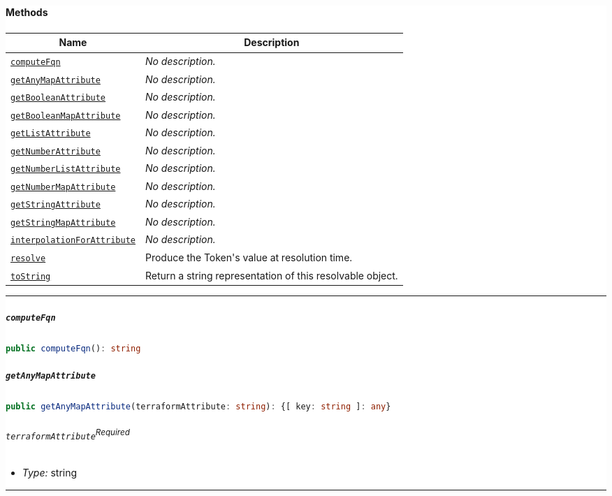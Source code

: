 
#### Methods <a name="Methods" id="Methods"></a>

| **Name** | **Description** |
| --- | --- |
| <code><a href="#@cdktf/provider-ionoscloud.dataIonoscloudAutoscalingGroup.DataIonoscloudAutoscalingGroupPolicyScaleInActionOutputReference.computeFqn">computeFqn</a></code> | *No description.* |
| <code><a href="#@cdktf/provider-ionoscloud.dataIonoscloudAutoscalingGroup.DataIonoscloudAutoscalingGroupPolicyScaleInActionOutputReference.getAnyMapAttribute">getAnyMapAttribute</a></code> | *No description.* |
| <code><a href="#@cdktf/provider-ionoscloud.dataIonoscloudAutoscalingGroup.DataIonoscloudAutoscalingGroupPolicyScaleInActionOutputReference.getBooleanAttribute">getBooleanAttribute</a></code> | *No description.* |
| <code><a href="#@cdktf/provider-ionoscloud.dataIonoscloudAutoscalingGroup.DataIonoscloudAutoscalingGroupPolicyScaleInActionOutputReference.getBooleanMapAttribute">getBooleanMapAttribute</a></code> | *No description.* |
| <code><a href="#@cdktf/provider-ionoscloud.dataIonoscloudAutoscalingGroup.DataIonoscloudAutoscalingGroupPolicyScaleInActionOutputReference.getListAttribute">getListAttribute</a></code> | *No description.* |
| <code><a href="#@cdktf/provider-ionoscloud.dataIonoscloudAutoscalingGroup.DataIonoscloudAutoscalingGroupPolicyScaleInActionOutputReference.getNumberAttribute">getNumberAttribute</a></code> | *No description.* |
| <code><a href="#@cdktf/provider-ionoscloud.dataIonoscloudAutoscalingGroup.DataIonoscloudAutoscalingGroupPolicyScaleInActionOutputReference.getNumberListAttribute">getNumberListAttribute</a></code> | *No description.* |
| <code><a href="#@cdktf/provider-ionoscloud.dataIonoscloudAutoscalingGroup.DataIonoscloudAutoscalingGroupPolicyScaleInActionOutputReference.getNumberMapAttribute">getNumberMapAttribute</a></code> | *No description.* |
| <code><a href="#@cdktf/provider-ionoscloud.dataIonoscloudAutoscalingGroup.DataIonoscloudAutoscalingGroupPolicyScaleInActionOutputReference.getStringAttribute">getStringAttribute</a></code> | *No description.* |
| <code><a href="#@cdktf/provider-ionoscloud.dataIonoscloudAutoscalingGroup.DataIonoscloudAutoscalingGroupPolicyScaleInActionOutputReference.getStringMapAttribute">getStringMapAttribute</a></code> | *No description.* |
| <code><a href="#@cdktf/provider-ionoscloud.dataIonoscloudAutoscalingGroup.DataIonoscloudAutoscalingGroupPolicyScaleInActionOutputReference.interpolationForAttribute">interpolationForAttribute</a></code> | *No description.* |
| <code><a href="#@cdktf/provider-ionoscloud.dataIonoscloudAutoscalingGroup.DataIonoscloudAutoscalingGroupPolicyScaleInActionOutputReference.resolve">resolve</a></code> | Produce the Token's value at resolution time. |
| <code><a href="#@cdktf/provider-ionoscloud.dataIonoscloudAutoscalingGroup.DataIonoscloudAutoscalingGroupPolicyScaleInActionOutputReference.toString">toString</a></code> | Return a string representation of this resolvable object. |

---

##### `computeFqn` <a name="computeFqn" id="@cdktf/provider-ionoscloud.dataIonoscloudAutoscalingGroup.DataIonoscloudAutoscalingGroupPolicyScaleInActionOutputReference.computeFqn"></a>

```typescript
public computeFqn(): string
```

##### `getAnyMapAttribute` <a name="getAnyMapAttribute" id="@cdktf/provider-ionoscloud.dataIonoscloudAutoscalingGroup.DataIonoscloudAutoscalingGroupPolicyScaleInActionOutputReference.getAnyMapAttribute"></a>

```typescript
public getAnyMapAttribute(terraformAttribute: string): {[ key: string ]: any}
```

###### `terraformAttribute`<sup>Required</sup> <a name="terraformAttribute" id="@cdktf/provider-ionoscloud.dataIonoscloudAutoscalingGroup.DataIonoscloudAutoscalingGroupPolicyScaleInActionOutputReference.getAnyMapAttribute.parameter.terraformAttribute"></a>

- *Type:* string

---